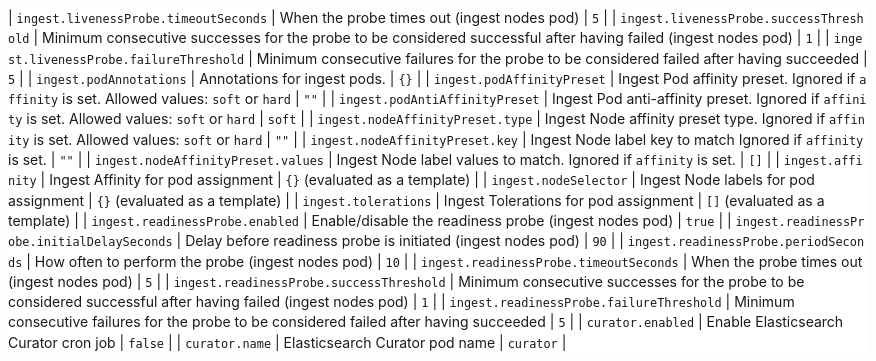 | `ingest.livenessProbe.timeoutSeconds`             | When the probe times out (ingest nodes pod)                                                                                                               | `5`                                                                                     |
| `ingest.livenessProbe.successThreshold`           | Minimum consecutive successes for the probe to be considered successful after having failed (ingest nodes pod)                                            | `1`                                                                                     |
| `ingest.livenessProbe.failureThreshold`           | Minimum consecutive failures for the probe to be considered failed after having succeeded                                                                 | `5`                                                                                     |
| `ingest.podAnnotations`                           | Annotations for ingest pods.                                                                                                                              | `{}`                                                                                    |
| `ingest.podAffinityPreset`                        | Ingest Pod affinity preset. Ignored if `affinity` is set. Allowed values: `soft` or `hard`                                                                | `""`                                                                                    |
| `ingest.podAntiAffinityPreset`                    | Ingest Pod anti-affinity preset. Ignored if `affinity` is set. Allowed values: `soft` or `hard`                                                           | `soft`                                                                                  |
| `ingest.nodeAffinityPreset.type`                  | Ingest Node affinity preset type. Ignored if `affinity` is set. Allowed values: `soft` or `hard`                                                          | `""`                                                                                    |
| `ingest.nodeAffinityPreset.key`                   | Ingest Node label key to match Ignored if `affinity` is set.                                                                                              | `""`                                                                                    |
| `ingest.nodeAffinityPreset.values`                | Ingest Node label values to match. Ignored if `affinity` is set.                                                                                          | `[]`                                                                                    |
| `ingest.affinity`                                 | Ingest Affinity for pod assignment                                                                                                                        | `{}` (evaluated as a template)                                                          |
| `ingest.nodeSelector`                             | Ingest Node labels for pod assignment                                                                                                                     | `{}` (evaluated as a template)                                                          |
| `ingest.tolerations`                              | Ingest Tolerations for pod assignment                                                                                                                     | `[]` (evaluated as a template)                                                          |
| `ingest.readinessProbe.enabled`                   | Enable/disable the readiness probe (ingest nodes pod)                                                                                                     | `true`                                                                                  |
| `ingest.readinessProbe.initialDelaySeconds`       | Delay before readiness probe is initiated (ingest nodes pod)                                                                                              | `90`                                                                                    |
| `ingest.readinessProbe.periodSeconds`             | How often to perform the probe (ingest nodes pod)                                                                                                         | `10`                                                                                    |
| `ingest.readinessProbe.timeoutSeconds`            | When the probe times out (ingest nodes pod)                                                                                                               | `5`                                                                                     |
| `ingest.readinessProbe.successThreshold`          | Minimum consecutive successes for the probe to be considered successful after having failed (ingest nodes pod)                                            | `1`                                                                                     |
| `ingest.readinessProbe.failureThreshold`          | Minimum consecutive failures for the probe to be considered failed after having succeeded                                                                 | `5`                                                                                     |
| `curator.enabled`                                 | Enable Elasticsearch Curator cron job                                                                                                                     | `false`                                                                                 |
| `curator.name`                                    | Elasticsearch Curator pod name                                                                                                                            | `curator`                                                                               |